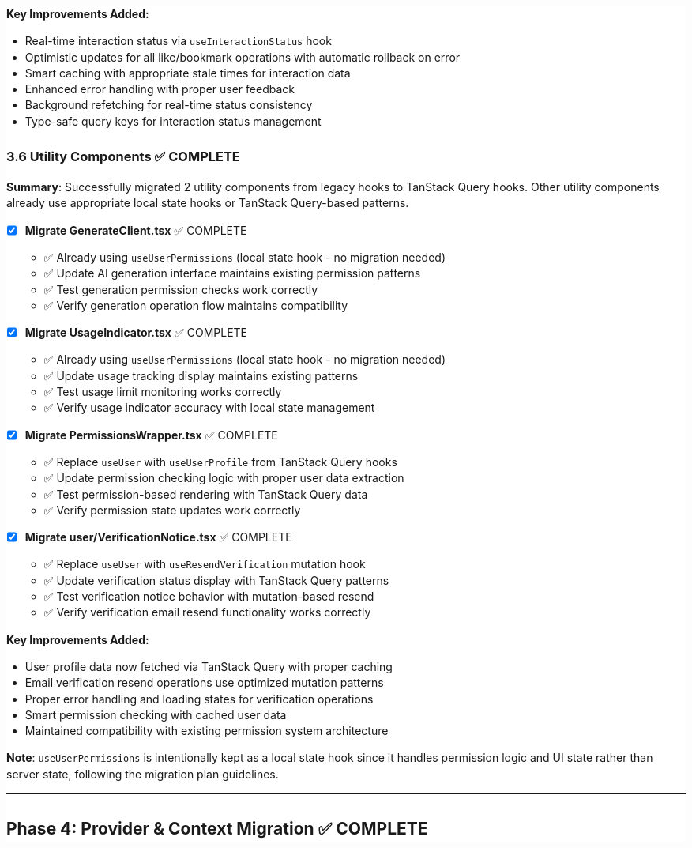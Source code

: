 **Key Improvements Added:**

- Real-time interaction status via `useInteractionStatus` hook
- Optimistic updates for all like/bookmark operations with automatic rollback on error
- Smart caching with appropriate stale times for interaction data
- Enhanced error handling with proper user feedback
- Background refetching for real-time status consistency
- Type-safe query keys for interaction status management

### 3.6 Utility Components ✅ COMPLETE

**Summary**: Successfully migrated 2 utility components from legacy hooks to TanStack Query hooks. Other utility components already use appropriate local state hooks or TanStack Query-based patterns.

- [x] **Migrate GenerateClient.tsx** ✅ COMPLETE

  - ✅ Already using `useUserPermissions` (local state hook - no migration needed)
  - ✅ Update AI generation interface maintains existing permission patterns
  - ✅ Test generation permission checks work correctly
  - ✅ Verify generation operation flow maintains compatibility

- [x] **Migrate UsageIndicator.tsx** ✅ COMPLETE

  - ✅ Already using `useUserPermissions` (local state hook - no migration needed)
  - ✅ Update usage tracking display maintains existing patterns
  - ✅ Test usage limit monitoring works correctly
  - ✅ Verify usage indicator accuracy with local state management

- [x] **Migrate PermissionsWrapper.tsx** ✅ COMPLETE

  - ✅ Replace `useUser` with `useUserProfile` from TanStack Query hooks
  - ✅ Update permission checking logic with proper user data extraction
  - ✅ Test permission-based rendering with TanStack Query data
  - ✅ Verify permission state updates work correctly

- [x] **Migrate user/VerificationNotice.tsx** ✅ COMPLETE
  - ✅ Replace `useUser` with `useResendVerification` mutation hook
  - ✅ Update verification status display with TanStack Query patterns
  - ✅ Test verification notice behavior with mutation-based resend
  - ✅ Verify verification email resend functionality works correctly

**Key Improvements Added:**

- User profile data now fetched via TanStack Query with proper caching
- Email verification resend operations use optimized mutation patterns
- Proper error handling and loading states for verification operations
- Smart permission checking with cached user data
- Maintained compatibility with existing permission system architecture

**Note**: `useUserPermissions` is intentionally kept as a local state hook since it handles permission logic and UI state rather than server state, following the migration plan guidelines.

---

## Phase 4: Provider & Context Migration ✅ COMPLETE
